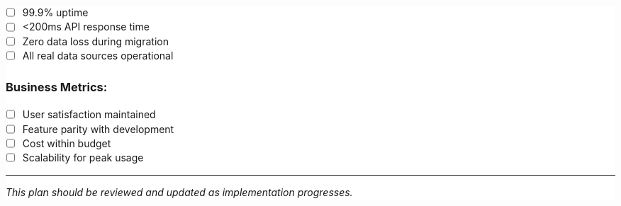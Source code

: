- [ ] 99.9% uptime
- [ ] <200ms API response time
- [ ] Zero data loss during migration
- [ ] All real data sources operational

### Business Metrics:

- [ ] User satisfaction maintained
- [ ] Feature parity with development
- [ ] Cost within budget
- [ ] Scalability for peak usage

---

_This plan should be reviewed and updated as implementation progresses._
